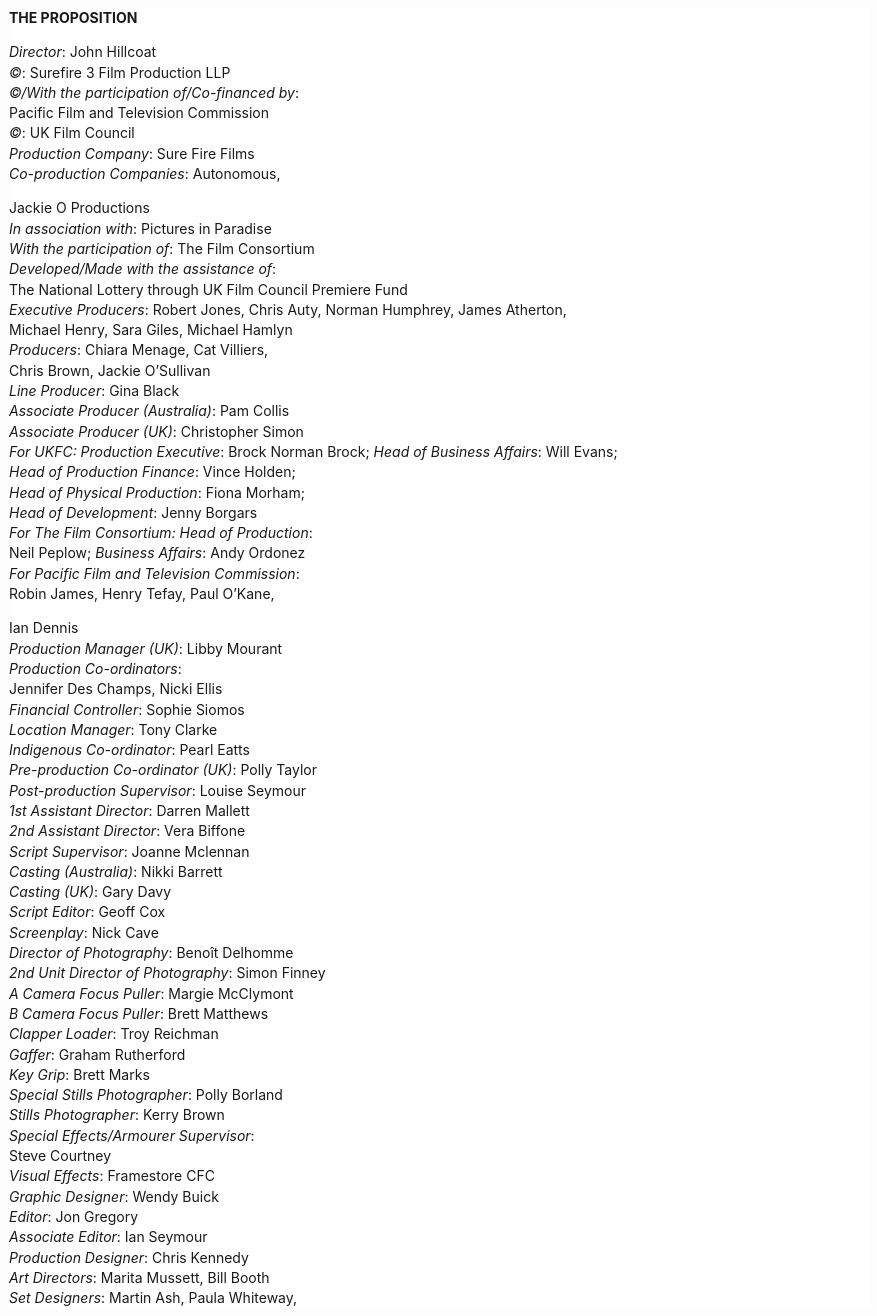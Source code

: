**THE PROPOSITION**

_Director_: John Hillcoat  
_©_: Surefire 3 Film Production LLP  
_©/With the participation of/Co-financed by_:  
Pacific Film and Television Commission  
_©_: UK Film Council  
_Production Company_: Sure Fire Films  
_Co-production Companies_: Autonomous,

Jackie O Productions  
_In association with_: Pictures in Paradise  
_With the participation of_: The Film Consortium  
_Developed/Made with the assistance of_:  
The National Lottery through UK Film Council Premiere Fund  
_Executive Producers_: Robert Jones, Chris Auty, Norman Humphrey, James Atherton,  
Michael Henry, Sara Giles, Michael Hamlyn  
_Producers_: Chiara Menage, Cat Villiers,  
Chris Brown, Jackie O’Sullivan  
_Line Producer_: Gina Black  
_Associate Producer (Australia)_: Pam Collis  
_Associate Producer (UK)_: Christopher Simon  
_For UKFC: Production Executive_: Brock Norman Brock; _Head of Business Affairs_: Will Evans;  
_Head of Production Finance_: Vince Holden;  
_Head of Physical Production_: Fiona Morham;  
_Head of Development_: Jenny Borgars  
_For The Film Consortium: Head of Production_:  
Neil Peplow; _Business Affairs_: Andy Ordonez  
_For Pacific Film and Television Commission_:  
Robin James, Henry Tefay, Paul O’Kane,

Ian Dennis  
_Production Manager (UK)_: Libby Mourant  
_Production Co-ordinators_:  
Jennifer Des Champs, Nicki Ellis  
_Financial Controller_: Sophie Siomos  
_Location Manager_: Tony Clarke  
_Indigenous Co-ordinator_: Pearl Eatts  
_Pre-production Co-ordinator (UK)_: Polly Taylor  
_Post-production Supervisor_: Louise Seymour  
_1st Assistant Director_: Darren Mallett  
_2nd Assistant Director_: Vera Biffone  
_Script Supervisor_: Joanne Mclennan  
_Casting (Australia)_: Nikki Barrett  
_Casting (UK)_: Gary Davy  
_Script Editor_: Geoff Cox  
_Screenplay_: Nick Cave  
_Director of Photography_: Benoît Delhomme  
_2nd Unit Director of Photography_: Simon Finney  
_A Camera Focus Puller_: Margie McClymont  
_B Camera Focus Puller_: Brett Matthews  
_Clapper Loader_: Troy Reichman  
_Gaffer_: Graham Rutherford  
_Key Grip_: Brett Marks  
_Special Stills Photographer_: Polly Borland  
_Stills Photographer_: Kerry Brown  
_Special Effects/Armourer Supervisor_:  
Steve Courtney  
_Visual Effects_: Framestore CFC  
_Graphic Designer_: Wendy Buick  
_Editor_: Jon Gregory  
_Associate Editor_: Ian Seymour  
_Production Designer_: Chris Kennedy  
_Art Directors_: Marita Mussett, Bill Booth  
_Set Designers_: Martin Ash, Paula Whiteway,  